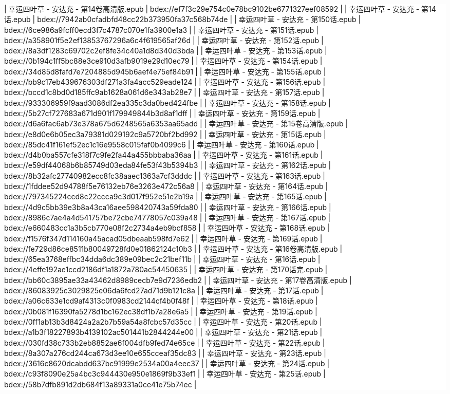 | 幸运四叶草 - 安达充 - 第14卷高清版.epub | bdex://ef7f3c29e754c0e78bc9102be6771327eef08592 |
| 幸运四叶草 - 安达充 - 第14话.epub | bdex://7942ab0cfadbfd48cc22b373950fa37c568b74de |
| 幸运四叶草 - 安达充 - 第150话.epub | bdex://6ce986a9fcff0ecd3f7c4787c070e1fa3900e1a3 |
| 幸运四叶草 - 安达充 - 第151话.epub | bdex://a358901f5e2ef13853767296a6c4f619565af26d |
| 幸运四叶草 - 安达充 - 第152话.epub | bdex://8a3df1283c69702c2ef8fe34c40a1d8d340d3bda |
| 幸运四叶草 - 安达充 - 第153话.epub | bdex://0b194c1ff5bc88e3ce910d3afb9019e29d10ec79 |
| 幸运四叶草 - 安达充 - 第154话.epub | bdex://34d85d8fafd7e7204885d945b6aef4e75ef84b91 |
| 幸运四叶草 - 安达充 - 第155话.epub | bdex://bb9c17eb439676303df271a3fa4acc529eade124 |
| 幸运四叶草 - 安达充 - 第156话.epub | bdex://bccd1c8bd0d185ffc9ab1628a061d6e343ab28e7 |
| 幸运四叶草 - 安达充 - 第157话.epub | bdex://933306959f9aad3086df2ea335c3da0bed424fbe |
| 幸运四叶草 - 安达充 - 第158话.epub | bdex://5b27cf727683a671d901f179949844b3d8af1dff |
| 幸运四叶草 - 安达充 - 第159话.epub | bdex://d6a6fac6ab73e378a675d6248565a6353aa65add |
| 幸运四叶草 - 安达充 - 第15卷高清版.epub | bdex://e8d0e6b05ec3a79381d029192c9a5720bf2bd992 |
| 幸运四叶草 - 安达充 - 第15话.epub | bdex://85dc41f161ef52ec1c16e9558c015faf0b4099c6 |
| 幸运四叶草 - 安达充 - 第160话.epub | bdex://d4b0ba557cfe318f7c9fe2fa44a455bbbaba36aa |
| 幸运四叶草 - 安达充 - 第161话.epub | bdex://e59df44068b6b85749d03eda84fe53f43b5394b3 |
| 幸运四叶草 - 安达充 - 第162话.epub | bdex://8b32afc27740982ecc8fc38aaec1363a7cf3dddc |
| 幸运四叶草 - 安达充 - 第163话.epub | bdex://1fddee52d94788f5e76132eb76e3263e472c56a8 |
| 幸运四叶草 - 安达充 - 第164话.epub | bdex://797345224ccd8c22ccca9c3d017f952e51e2b19a |
| 幸运四叶草 - 安达充 - 第165话.epub | bdex://4d9c5bb39e3b8a43ca16aee598420743a59fda80 |
| 幸运四叶草 - 安达充 - 第166话.epub | bdex://8986c7ae4a4d541757be72cbe74778057c039a48 |
| 幸运四叶草 - 安达充 - 第167话.epub | bdex://e660483cc1a3b5cb770e08f2c2734a4eb9bcf858 |
| 幸运四叶草 - 安达充 - 第168话.epub | bdex://f1576f347d114160a45acad05dbeaab598fd7e62 |
| 幸运四叶草 - 安达充 - 第169话.epub | bdex://fe729d86ce8511b80049728fd0e01862124c10b3 |
| 幸运四叶草 - 安达充 - 第16卷高清版.epub | bdex://65ea3768effbc34dda6dc389e09bec2c21bef11b |
| 幸运四叶草 - 安达充 - 第16话.epub | bdex://4effe192ae1ccd2186df1a1872a780ac54450635 |
| 幸运四叶草 - 安达充 - 第170话完.epub | bdex://bb60c3895ae33a43462d8989cecb7e9d7236edb2 |
| 幸运四叶草 - 安达充 - 第17卷高清版.epub | bdex://86083925c3029825e06da6fcd27ad71d9b121c8a |
| 幸运四叶草 - 安达充 - 第17话.epub | bdex://a06c633e1cd9af4313c0f0983cd2144cf4b0f48f |
| 幸运四叶草 - 安达充 - 第18话.epub | bdex://0b081f16390fa5278d1bc162ec38df1b7a28e6a5 |
| 幸运四叶草 - 安达充 - 第19话.epub | bdex://0ff1ab13b3d8424a2a2b7b59a54a8fcbc57d35cc |
| 幸运四叶草 - 安达充 - 第20话.epub | bdex://a1b3f18227893b4139102ac501441b2844244e00 |
| 幸运四叶草 - 安达充 - 第21话.epub | bdex://030fd38c733b2eb8852ae6f004dfb9fed74e65ce |
| 幸运四叶草 - 安达充 - 第22话.epub | bdex://8a307a276cd244ca673d3ee10e655cceaf35dc83 |
| 幸运四叶草 - 安达充 - 第23话.epub | bdex://3616c8620dcabdd637bc91999e2534a00a4eec37 |
| 幸运四叶草 - 安达充 - 第24话.epub | bdex://c93f8090e25a4bc3c944430e950e1869f9b33ef1 |
| 幸运四叶草 - 安达充 - 第25话.epub | bdex://58b7dfb891d2db684f13a89331a0ce41e75b74ec |